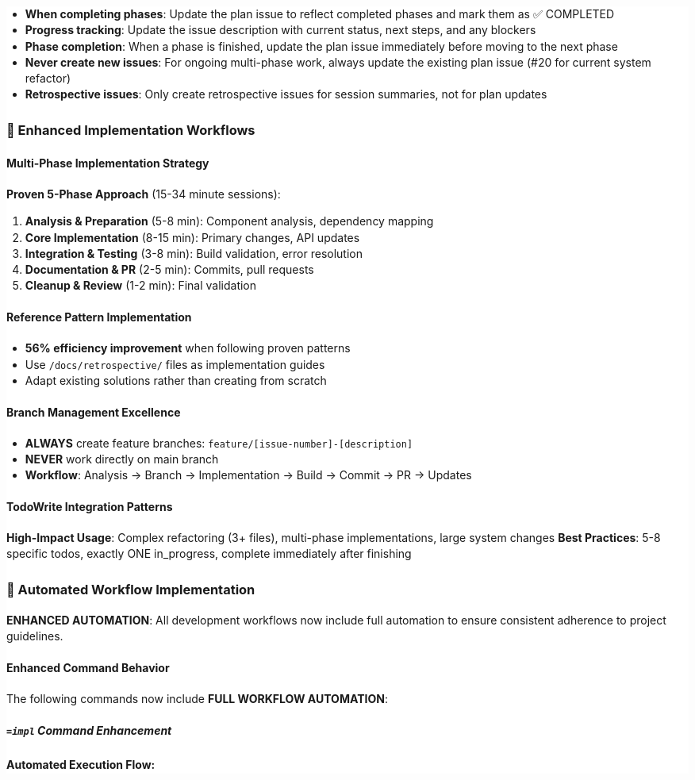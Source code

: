 - **When completing phases**: Update the plan issue to reflect completed phases and mark them as ✅ COMPLETED
- **Progress tracking**: Update the issue description with current status, next steps, and any blockers
- **Phase completion**: When a phase is finished, update the plan issue immediately before moving to the next phase
- **Never create new issues**: For ongoing multi-phase work, always update the existing plan issue (#20 for current system refactor)
- **Retrospective issues**: Only create retrospective issues for session summaries, not for plan updates

### 🎯 Enhanced Implementation Workflows

#### Multi-Phase Implementation Strategy

**Proven 5-Phase Approach** (15-34 minute sessions):

1. **Analysis & Preparation** (5-8 min): Component analysis, dependency mapping
2. **Core Implementation** (8-15 min): Primary changes, API updates
3. **Integration & Testing** (3-8 min): Build validation, error resolution
4. **Documentation & PR** (2-5 min): Commits, pull requests
5. **Cleanup & Review** (1-2 min): Final validation

#### Reference Pattern Implementation

- **56% efficiency improvement** when following proven patterns
- Use `/docs/retrospective/` files as implementation guides
- Adapt existing solutions rather than creating from scratch

#### Branch Management Excellence

- **ALWAYS** create feature branches: `feature/[issue-number]-[description]`
- **NEVER** work directly on main branch
- **Workflow**: Analysis → Branch → Implementation → Build → Commit → PR → Updates

#### TodoWrite Integration Patterns

**High-Impact Usage**: Complex refactoring (3+ files), multi-phase implementations, large system changes
**Best Practices**: 5-8 specific todos, exactly ONE in_progress, complete immediately after finishing

### 🌿 Automated Workflow Implementation

**ENHANCED AUTOMATION**: All development workflows now include full automation to ensure consistent adherence to project guidelines.

#### Enhanced Command Behavior

The following commands now include **FULL WORKFLOW AUTOMATION**:

##### `=impl` Command Enhancement

**Automated Execution Flow:**
